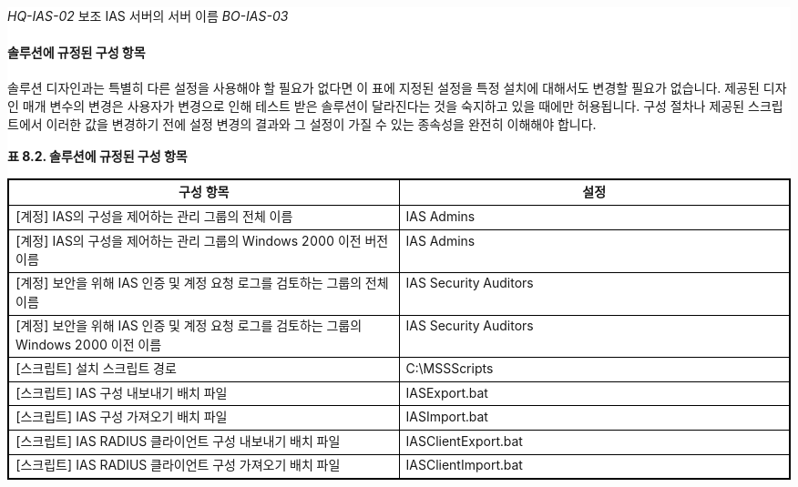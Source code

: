 <td style="border:1px solid black;"><em>HQ-IAS-02</em></td>
</tr>
<tr class="odd">
<td style="border:1px solid black;">보조 IAS 서버의 서버 이름</td>
<td style="border:1px solid black;"><em>BO-IAS-03</em></td>
</tr>
</tbody>
</table>
  
#### 솔루션에 규정된 구성 항목
  
솔루션 디자인과는 특별히 다른 설정을 사용해야 할 필요가 없다면 이 표에 지정된 설정을 특정 설치에 대해서도 변경할 필요가 없습니다. 제공된 디자인 매개 변수의 변경은 사용자가 변경으로 인해 테스트 받은 솔루션이 달라진다는 것을 숙지하고 있을 때에만 허용됩니다. 구성 절차나 제공된 스크립트에서 이러한 값을 변경하기 전에 설정 변경의 결과와 그 설정이 가질 수 있는 종속성을 완전히 이해해야 합니다.
  
**표 8.2. 솔루션에 규정된 구성 항목**

<p> </p>
<table style="border:1px solid black;">
<colgroup>
<col width="50%" />
<col width="50%" />
</colgroup>
<thead>
<tr class="header">
<th style="border:1px solid black;" >구성 항목</th>
<th style="border:1px solid black;" >설정</th>
</tr>
</thead>
<tbody>
<tr class="odd">
<td style="border:1px solid black;">[계정] IAS의 구성을 제어하는 관리 그룹의 전체 이름</td>
<td style="border:1px solid black;">IAS Admins</td>
</tr>
<tr class="even">
<td style="border:1px solid black;">[계정] IAS의 구성을 제어하는 관리 그룹의 Windows 2000 이전 버전 이름</td>
<td style="border:1px solid black;">IAS Admins</td>
</tr>
<tr class="odd">
<td style="border:1px solid black;">[계정] 보안을 위해 IAS 인증 및 계정 요청 로그를 검토하는 그룹의 전체 이름</td>
<td style="border:1px solid black;">IAS Security Auditors</td>
</tr>
<tr class="even">
<td style="border:1px solid black;">[계정] 보안을 위해 IAS 인증 및 계정 요청 로그를 검토하는 그룹의 Windows 2000 이전 이름</td>
<td style="border:1px solid black;">IAS Security Auditors</td>
</tr>
<tr class="odd">
<td style="border:1px solid black;">[스크립트] 설치 스크립트 경로</td>
<td style="border:1px solid black;">C:\MSSScripts</td>
</tr>
<tr class="even">
<td style="border:1px solid black;">[스크립트] IAS 구성 내보내기 배치 파일</td>
<td style="border:1px solid black;">IASExport.bat</td>
</tr>
<tr class="odd">
<td style="border:1px solid black;">[스크립트] IAS 구성 가져오기 배치 파일</td>
<td style="border:1px solid black;">IASImport.bat</td>
</tr>
<tr class="even">
<td style="border:1px solid black;">[스크립트] IAS RADIUS 클라이언트 구성 내보내기 배치 파일</td>
<td style="border:1px solid black;">IASClientExport.bat</td>
</tr>
<tr class="odd">
<td style="border:1px solid black;">[스크립트] IAS RADIUS 클라이언트 구성 가져오기 배치 파일</td>
<td style="border:1px solid black;">IASClientImport.bat</td>